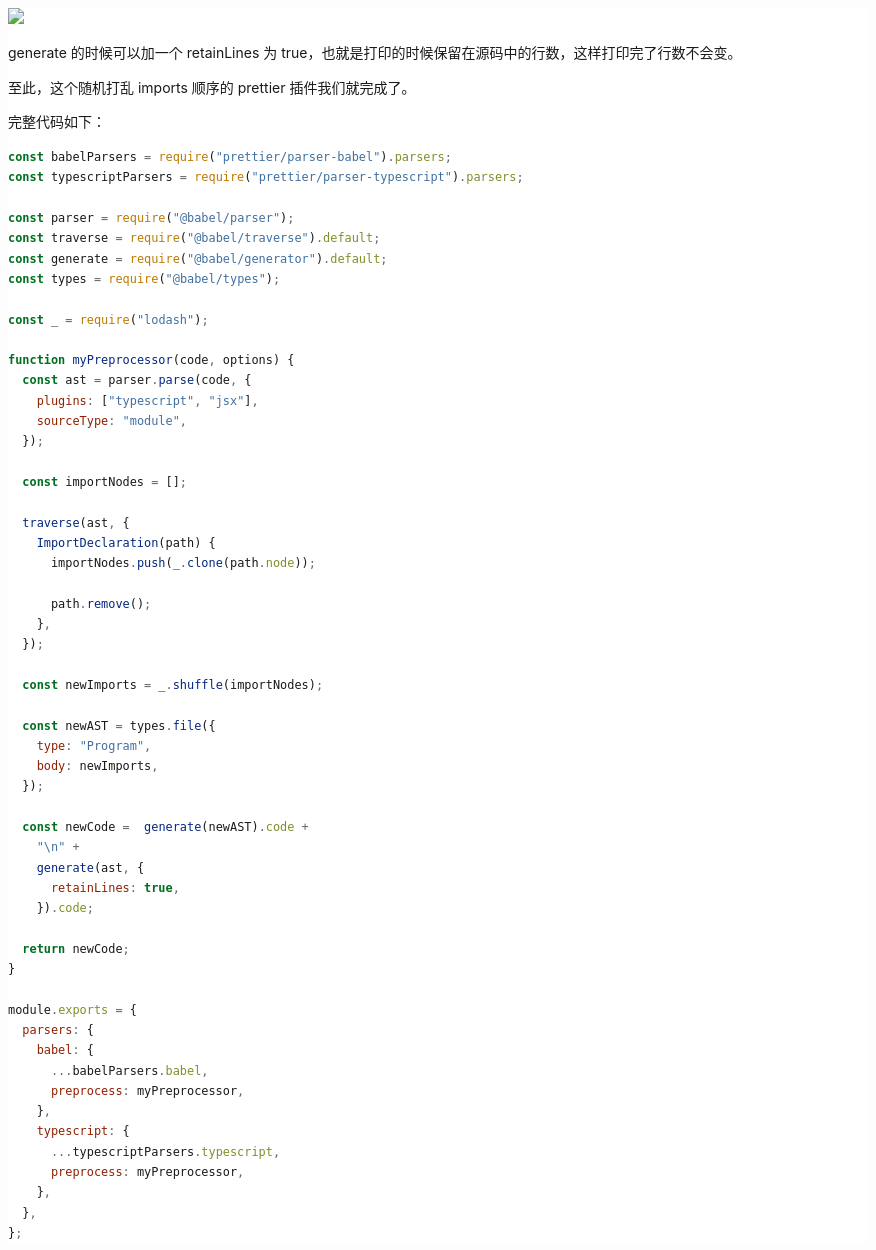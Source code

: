 ![](https://p6-juejin.byteimg.com/tos-cn-i-k3u1fbpfcp/736ee6b5a55a4136a69d595dc3befb23~tplv-k3u1fbpfcp-watermark.image?)

generate 的时候可以加一个 retainLines 为 true，也就是打印的时候保留在源码中的行数，这样打印完了行数不会变。

至此，这个随机打乱 imports 顺序的 prettier 插件我们就完成了。

完整代码如下：

```javascript
const babelParsers = require("prettier/parser-babel").parsers;
const typescriptParsers = require("prettier/parser-typescript").parsers;

const parser = require("@babel/parser");
const traverse = require("@babel/traverse").default;
const generate = require("@babel/generator").default;
const types = require("@babel/types");

const _ = require("lodash");

function myPreprocessor(code, options) {
  const ast = parser.parse(code, {
    plugins: ["typescript", "jsx"],
    sourceType: "module",
  });

  const importNodes = [];

  traverse(ast, {
    ImportDeclaration(path) {
      importNodes.push(_.clone(path.node));

      path.remove();
    },
  });

  const newImports = _.shuffle(importNodes);

  const newAST = types.file({
    type: "Program",
    body: newImports,
  });

  const newCode =  generate(newAST).code +
    "\n" +
    generate(ast, {
      retainLines: true,
    }).code;

  return newCode;
}

module.exports = {
  parsers: {
    babel: {
      ...babelParsers.babel,
      preprocess: myPreprocessor,
    },
    typescript: {
      ...typescriptParsers.typescript,
      preprocess: myPreprocessor,
    },
  },
};
```
